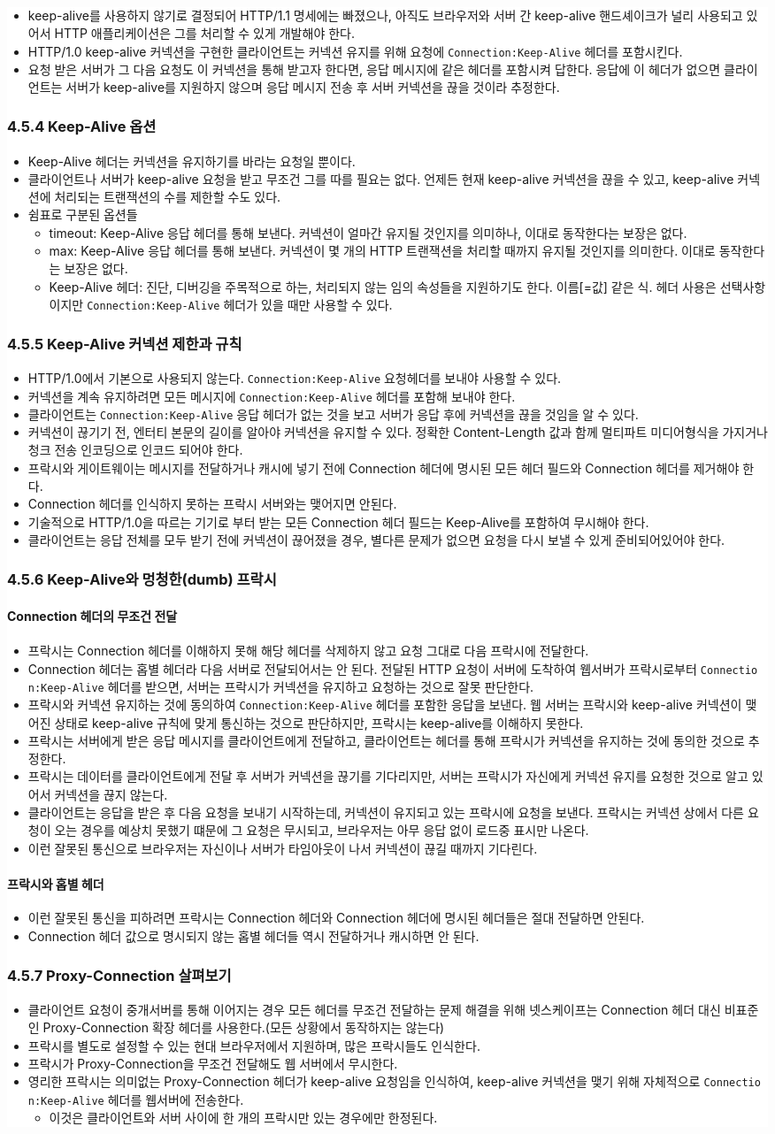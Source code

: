* keep-alive를 사용하지 않기로 결정되어 HTTP/1.1 명세에는 빠졌으나, 아직도 브라우저와 서버 간 keep-alive 핸드셰이크가 널리 사용되고 있어서 HTTP 애플리케이션은 그를 처리할 수 있게 개발해야 한다.
* HTTP/1.0 keep-alive 커넥션을 구현한 클라이언트는 커넥션 유지를 위해 요청에 `Connection:Keep-Alive` 헤더를 포함시킨다.
* 요청 받은 서버가 그 다음 요청도 이 커넥션을 통해 받고자 한다면, 응답 메시지에 같은 헤더를 포함시켜 답한다. 응답에 이 헤더가 없으면 클라이언트는 서버가 keep-alive를 지원하지 않으며 응답 메시지 전송 후 서버 커넥션을 끊을 것이라 추정한다.

### 4.5.4 Keep-Alive 옵션

* Keep-Alive 헤더는 커넥션을 유지하기를 바라는 요청일 뿐이다.
* 클라이언트나 서버가 keep-alive 요청을 받고 무조건 그를 따를 필요는 없다. 언제든 현재 keep-alive 커넥션을 끊을 수 있고, keep-alive 커넥션에 처리되는 트랜잭션의 수를 제한할 수도 있다.
* 쉼표로 구분된 옵션들
  * timeout: Keep-Alive 응답 헤더를 통해 보낸다. 커넥션이 얼마간 유지될 것인지를 의미하나, 이대로 동작한다는 보장은 없다.
  * max: Keep-Alive 응답 헤더를 통해 보낸다. 커넥션이 몇 개의 HTTP 트랜잭션을 처리할 때까지 유지될 것인지를 의미한다. 이대로 동작한다는 보장은 없다.
  * Keep-Alive 헤더: 진단, 디버깅을 주목적으로 하는, 처리되지 않는 임의 속성들을 지원하기도 한다. 이름[=값] 같은 식. 헤더 사용은 선택사항이지만 `Connection:Keep-Alive` 헤더가 있을 때만 사용할 수 있다.

### 4.5.5 Keep-Alive 커넥션 제한과 규칙

* HTTP/1.0에서 기본으로 사용되지 않는다. `Connection:Keep-Alive` 요청헤더를 보내야 사용할 수 있다.
* 커넥션을 계속 유지하려면 모든 메시지에 `Connection:Keep-Alive` 헤더를 포함해 보내야 한다.
* 클라이언트는 `Connection:Keep-Alive` 응답 헤더가 없는 것을 보고 서버가 응답 후에 커넥션을 끊을 것임을 알 수 있다.
* 커넥션이 끊기기 전, 엔터티 본문의 길이를 알아야 커넥션을 유지할 수 있다. 정확한 Content-Length 값과 함께 멀티파트 미디어형식을 가지거나 청크 전송 인코딩으로 인코드 되어야 한다.
* 프락시와 게이트웨이는 메시지를 전달하거나 캐시에 넣기 전에 Connection 헤더에 명시된 모든 헤더 필드와 Connection 헤더를 제거해야 한다.
* Connection 헤더를 인식하지 못하는 프락시 서버와는 맺어지면 안된다.
* 기술적으로 HTTP/1.0을 따르는 기기로 부터 받는 모든 Connection 헤더 필드는 Keep-Alive를 포함하여 무시해야 한다.
* 클라이언트는 응답 전체를 모두 받기 전에 커넥션이 끊어졌을 경우, 별다른 문제가 없으면 요청을 다시 보낼 수 있게 준비되어있어야 한다.

### 4.5.6 Keep-Alive와 멍청한(dumb) 프락시

#### Connection 헤더의 무조건 전달

* 프락시는 Connection 헤더를 이해하지 못해 해당 헤더를 삭제하지 않고 요청 그대로 다음 프락시에 전달한다.
* Connection 헤더는 홉별 헤더라 다음 서버로 전달되어서는 안 된다. 전달된 HTTP 요청이 서버에 도착하여 웹서버가 프락시로부터 `Connection:Keep-Alive` 헤더를 받으면, 서버는 프락시가 커넥션을 유지하고 요청하는 것으로 잘못 판단한다.
* 프락시와 커넥션 유지하는 것에 동의하여 `Connection:Keep-Alive` 헤더를 포함한 응답을 보낸다. 웹 서버는 프락시와 keep-alive 커넥션이 맺어진 상태로 keep-alive 규칙에 맞게 통신하는 것으로 판단하지만, 프락시는 keep-alive를 이해하지 못한다.
* 프락시는 서버에게 받은 응답 메시지를 클라이언트에게 전달하고, 클라이언트는 헤더를 통해 프락시가 커넥션을 유지하는 것에 동의한 것으로 추정한다.
* 프락시는 데이터를 클라이언트에게 전달 후 서버가 커넥션을 끊기를 기다리지만, 서버는 프락시가 자신에게 커넥션 유지를 요청한 것으로 알고 있어서 커넥션을 끊지 않는다.
* 클라이언트는 응답을 받은 후 다음 요청을 보내기 시작하는데, 커넥션이 유지되고 있는 프락시에 요청을 보낸다. 프락시는 커넥션 상에서 다른 요청이 오는 경우를 예상치 못했기 떄문에 그 요청은 무시되고, 브라우저는 아무 응답 없이 로드중 표시만 나온다.
* 이런 잘못된 통신으로 브라우저는 자신이나 서버가 타임아웃이 나서 커넥션이 끊길 때까지 기다린다.

#### 프락시와 홉별 헤더

* 이런 잘못된 통신을 피하려면 프락시는 Connection 헤더와 Connection 헤더에 명시된 헤더들은 절대 전달하면 안된다.
* Connection 헤더 값으로 명시되지 않는 홉별 헤더들 역시 전달하거나 캐시하면 안 된다.

### 4.5.7 Proxy-Connection 살펴보기

* 클라이언트 요청이 중개서버를 통해 이어지는 경우 모든 헤더를 무조건 전달하는 문제 해결을 위해 넷스케이프는 Connection 헤더 대신 비표준인 Proxy-Connection 확장 헤더를 사용한다.(모든 상황에서 동작하지는 않는다)
* 프락시를 별도로 설정할 수 있는 현대 브라우저에서 지원하며, 많은 프락시들도 인식한다.
* 프락시가 Proxy-Connection을 무조건 전달해도 웹 서버에서 무시한다.
* 영리한 프락시는 의미없는 Proxy-Connection 헤더가 keep-alive 요청임을 인식하여, keep-alive 커넥션을 맺기 위해 자체적으로 `Connection:Keep-Alive` 헤더를 웹서버에 전송한다.
  * 이것은 클라이언트와 서버 사이에 한 개의 프락시만 있는 경우에만 한정된다.
